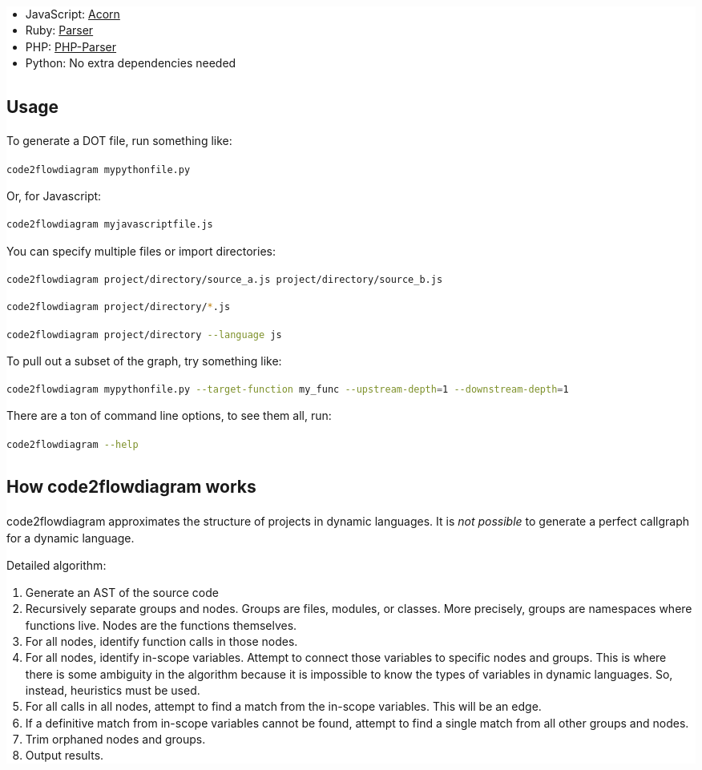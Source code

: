 - JavaScript: [Acorn](https://www.npmjs.com/package/acorn)
- Ruby: [Parser](https://github.com/whitequark/parser)
- PHP: [PHP-Parser](https://github.com/nikic/PHP-Parser)
- Python: No extra dependencies needed

## Usage

To generate a DOT file, run something like:

```bash
code2flowdiagram mypythonfile.py
```

Or, for Javascript:

```bash
code2flowdiagram myjavascriptfile.js
```

You can specify multiple files or import directories:

```bash
code2flowdiagram project/directory/source_a.js project/directory/source_b.js
```

```bash
code2flowdiagram project/directory/*.js
```

```bash
code2flowdiagram project/directory --language js
```

To pull out a subset of the graph, try something like:

```bash
code2flowdiagram mypythonfile.py --target-function my_func --upstream-depth=1 --downstream-depth=1
```

There are a ton of command line options, to see them all, run:

```bash
code2flowdiagram --help
```

## How code2flowdiagram works

code2flowdiagram approximates the structure of projects in dynamic languages. It is _not possible_ to generate a perfect callgraph for a dynamic language.

Detailed algorithm:

1. Generate an AST of the source code
2. Recursively separate groups and nodes. Groups are files, modules, or classes. More precisely, groups are namespaces where functions live. Nodes are the functions themselves.
3. For all nodes, identify function calls in those nodes.
4. For all nodes, identify in-scope variables. Attempt to connect those variables to specific nodes and groups. This is where there is some ambiguity in the algorithm because it is impossible to know the types of variables in dynamic languages. So, instead, heuristics must be used.
5. For all calls in all nodes, attempt to find a match from the in-scope variables. This will be an edge.
6. If a definitive match from in-scope variables cannot be found, attempt to find a single match from all other groups and nodes.
7. Trim orphaned nodes and groups.
8. Output results.
